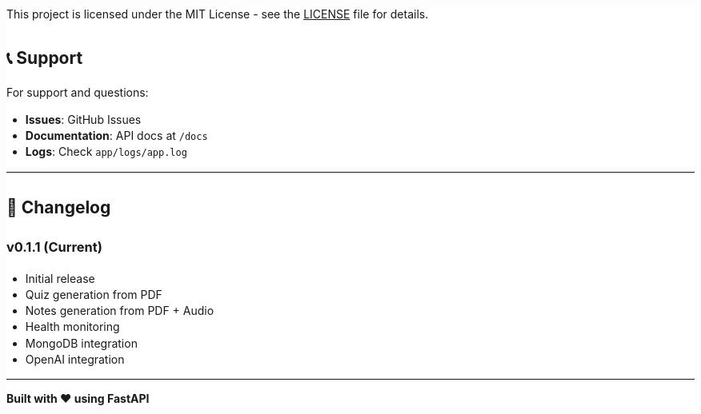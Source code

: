 This project is licensed under the MIT License - see the [LICENSE](LICENSE) file for details.

## 📞 Support

For support and questions:
- **Issues**: GitHub Issues
- **Documentation**: API docs at `/docs`
- **Logs**: Check `app/logs/app.log`

---

## 🔄 Changelog

### v0.1.1 (Current)
- Initial release
- Quiz generation from PDF
- Notes generation from PDF + Audio
- Health monitoring
- MongoDB integration
- OpenAI integration

---

**Built with ❤️ using FastAPI**
